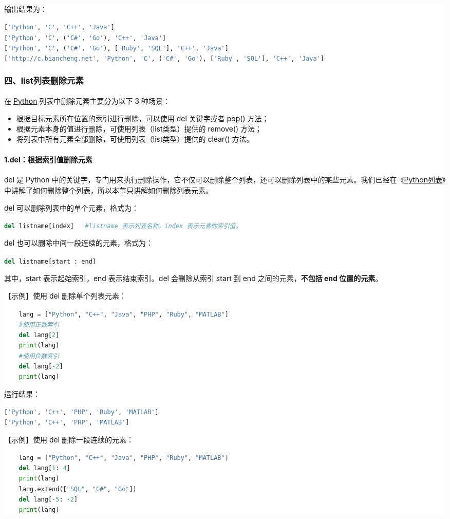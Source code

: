 输出结果为：

```python
['Python', 'C', 'C++', 'Java']
['Python', 'C', ('C#', 'Go'), 'C++', 'Java']
['Python', 'C', ('C#', 'Go'), ['Ruby', 'SQL'], 'C++', 'Java']
['http://c.biancheng.net', 'Python', 'C', ('C#', 'Go'), ['Ruby', 'SQL'], 'C++', 'Java']
```

### 四、list列表删除元素

在 [Python](http://c.biancheng.net/python/) 列表中删除元素主要分为以下 3 种场景：

- 根据目标元素所在位置的索引进行删除，可以使用 del 关键字或者 pop() 方法；
- 根据元素本身的值进行删除，可使用列表（list类型）提供的 remove() 方法；
- 将列表中所有元素全部删除，可使用列表（list类型）提供的 clear() 方法。

#### 1.del：根据索引值删除元素

del 是 Python 中的关键字，专门用来执行删除操作，它不仅可以删除整个列表，还可以删除列表中的某些元素。我们已经在《[Python列表](http://c.biancheng.net/view/4328.html)》中讲解了如何删除整个列表，所以本节只讲解如何删除列表元素。

del 可以删除列表中的单个元素，格式为：

```python
del listname[index]   #listname 表示列表名称，index 表示元素的索引值。
```

del 也可以删除中间一段连续的元素，格式为：

```python
del listname[start : end]
```

其中，start 表示起始索引，end 表示结束索引。del 会删除从索引 start 到 end 之间的元素，**不包括 end 位置的元素**。

【示例】使用 del 删除单个列表元素：

```python
    lang = ["Python", "C++", "Java", "PHP", "Ruby", "MATLAB"]
    #使用正数索引
    del lang[2]
    print(lang)
    #使用负数索引
    del lang[-2]
    print(lang)
```

运行结果：

```python
['Python', 'C++', 'PHP', 'Ruby', 'MATLAB']
['Python', 'C++', 'PHP', 'MATLAB']
```

【示例】使用 del 删除一段连续的元素：

```python
    lang = ["Python", "C++", "Java", "PHP", "Ruby", "MATLAB"]
    del lang[1: 4]
    print(lang)
    lang.extend(["SQL", "C#", "Go"])
    del lang[-5: -2]
    print(lang)
```
